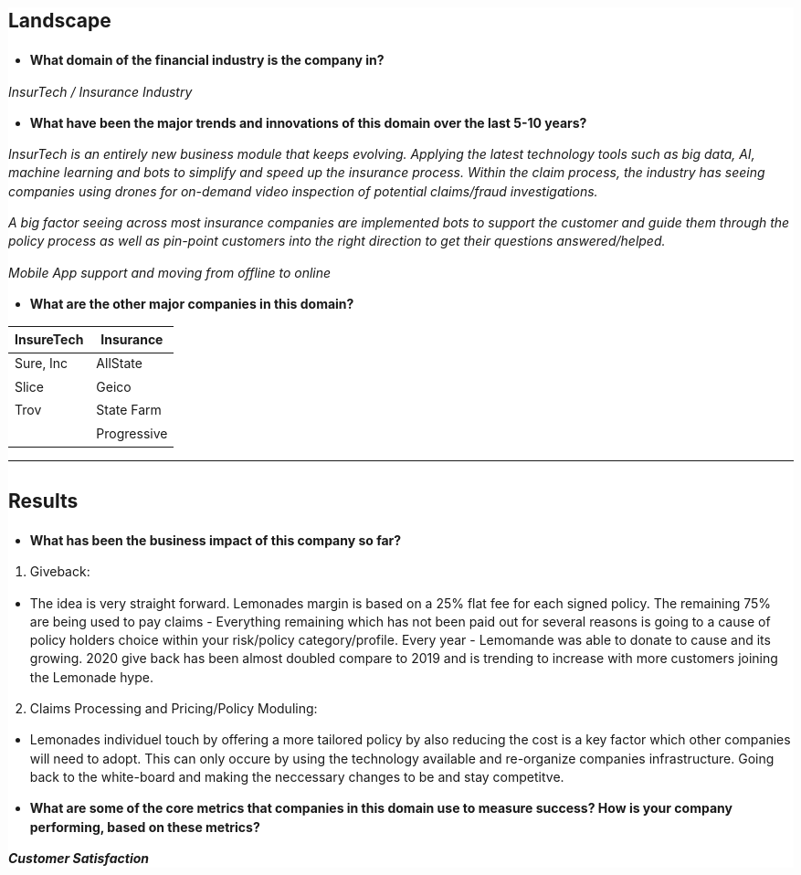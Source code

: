
## Landscape

- **What domain of the financial industry is the company in?**

*InsurTech / Insurance Industry*

- **What have been the major trends and innovations of this domain over the last 5-10 years?**

*InsurTech is an entirely new business module that keeps evolving. Applying the latest technology tools such as big data, AI, machine learning and bots to simplify and speed up the insurance process. Within the claim process, the industry has seeing companies using drones for on-demand video inspection of potential claims/fraud investigations.*

*A big factor seeing across most insurance companies are implemented bots to support the customer and guide them through the policy process as well as pin-point customers into the right direction to get their questions answered/helped.*

*Mobile App support and moving from offline to online*

- **What are the other major companies in this domain?**

| InsureTech 	| Insurance   	|
|------------	|-------------	|
| Sure, Inc  	| AllState    	|
| Slice      	| Geico       	|
| Trov       	| State Farm  	|
|            	| Progressive 	|

---

## Results

- **What has been the business impact of this company so far?**

1. Giveback:
  * The idea is very straight forward. Lemonades margin is based on a 25% flat fee for each signed policy. The remaining 75% are being used to pay claims - Everything remaining which has not been paid out for several reasons is going to a cause of policy holders choice within your risk/policy category/profile. Every year - Lemomande was able to donate to cause and its growing. 2020 give back has been almost doubled compare to 2019 and is trending to increase with more customers joining the Lemonade hype.
  
2. Claims Processing and Pricing/Policy Moduling:
  * Lemonades individuel touch by offering a more tailored policy by also reducing the cost is a key factor which other companies will need to adopt. This can only occure by using the technology available and re-organize companies infrastructure. Going back to the white-board and making the neccessary changes to be and stay competitve.

- **What are some of the core metrics that companies in this domain use to measure success? How is your company performing, based on these metrics?**

***Customer Satisfaction***
